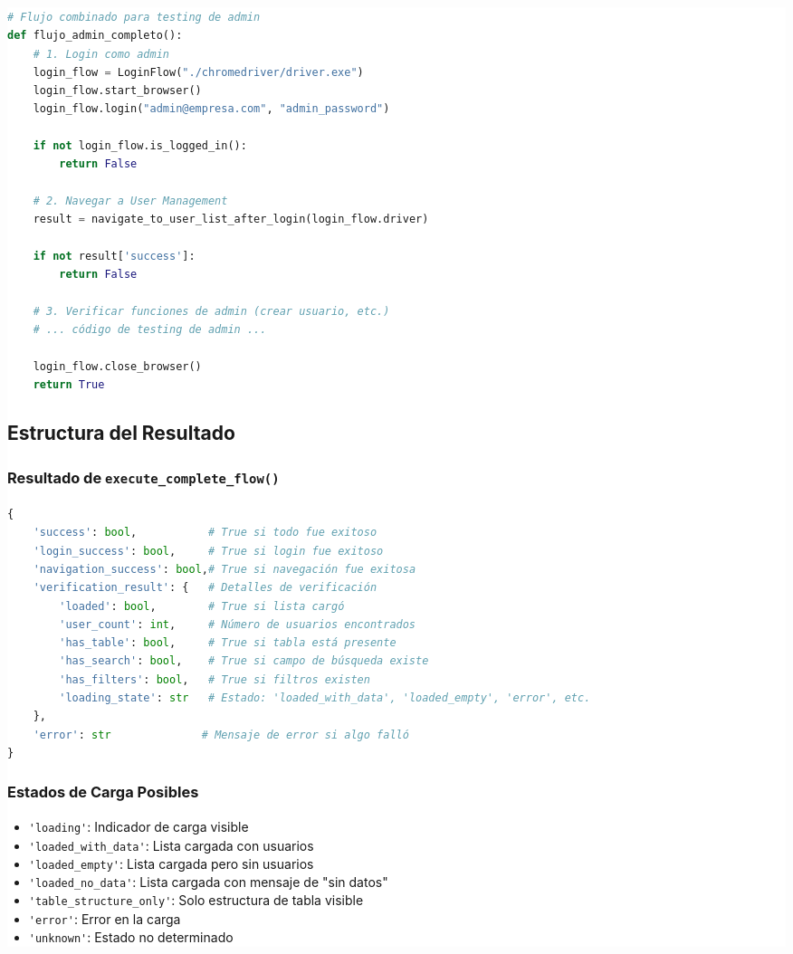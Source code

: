 ```python
# Flujo combinado para testing de admin
def flujo_admin_completo():
    # 1. Login como admin
    login_flow = LoginFlow("./chromedriver/driver.exe")
    login_flow.start_browser()
    login_flow.login("admin@empresa.com", "admin_password")
    
    if not login_flow.is_logged_in():
        return False
    
    # 2. Navegar a User Management
    result = navigate_to_user_list_after_login(login_flow.driver)
    
    if not result['success']:
        return False
    
    # 3. Verificar funciones de admin (crear usuario, etc.)
    # ... código de testing de admin ...
    
    login_flow.close_browser()
    return True
```

## Estructura del Resultado

### Resultado de `execute_complete_flow()`

```python
{
    'success': bool,           # True si todo fue exitoso
    'login_success': bool,     # True si login fue exitoso
    'navigation_success': bool,# True si navegación fue exitosa
    'verification_result': {   # Detalles de verificación
        'loaded': bool,        # True si lista cargó
        'user_count': int,     # Número de usuarios encontrados
        'has_table': bool,     # True si tabla está presente
        'has_search': bool,    # True si campo de búsqueda existe
        'has_filters': bool,   # True si filtros existen
        'loading_state': str   # Estado: 'loaded_with_data', 'loaded_empty', 'error', etc.
    },
    'error': str              # Mensaje de error si algo falló
}
```

### Estados de Carga Posibles

- `'loading'`: Indicador de carga visible
- `'loaded_with_data'`: Lista cargada con usuarios
- `'loaded_empty'`: Lista cargada pero sin usuarios
- `'loaded_no_data'`: Lista cargada con mensaje de "sin datos"
- `'table_structure_only'`: Solo estructura de tabla visible
- `'error'`: Error en la carga
- `'unknown'`: Estado no determinado
